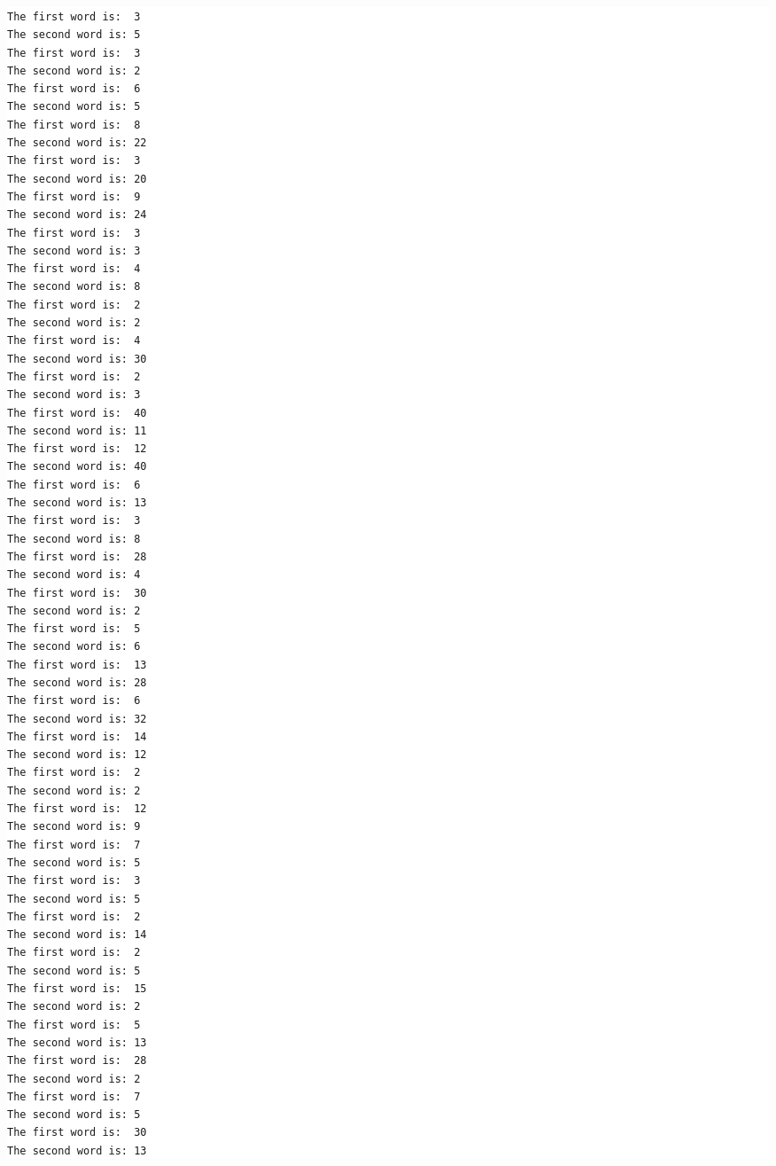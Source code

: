    The first word is:  3
    The second word is: 5
    The first word is:  3
    The second word is: 2
    The first word is:  6
    The second word is: 5
    The first word is:  8
    The second word is: 22
    The first word is:  3
    The second word is: 20
    The first word is:  9
    The second word is: 24
    The first word is:  3
    The second word is: 3
    The first word is:  4
    The second word is: 8
    The first word is:  2
    The second word is: 2
    The first word is:  4
    The second word is: 30
    The first word is:  2
    The second word is: 3
    The first word is:  40
    The second word is: 11
    The first word is:  12
    The second word is: 40
    The first word is:  6
    The second word is: 13
    The first word is:  3
    The second word is: 8
    The first word is:  28
    The second word is: 4
    The first word is:  30
    The second word is: 2
    The first word is:  5
    The second word is: 6
    The first word is:  13
    The second word is: 28
    The first word is:  6
    The second word is: 32
    The first word is:  14
    The second word is: 12
    The first word is:  2
    The second word is: 2
    The first word is:  12
    The second word is: 9
    The first word is:  7
    The second word is: 5
    The first word is:  3
    The second word is: 5
    The first word is:  2
    The second word is: 14
    The first word is:  2
    The second word is: 5
    The first word is:  15
    The second word is: 2
    The first word is:  5
    The second word is: 13
    The first word is:  28
    The second word is: 2
    The first word is:  7
    The second word is: 5
    The first word is:  30
    The second word is: 13